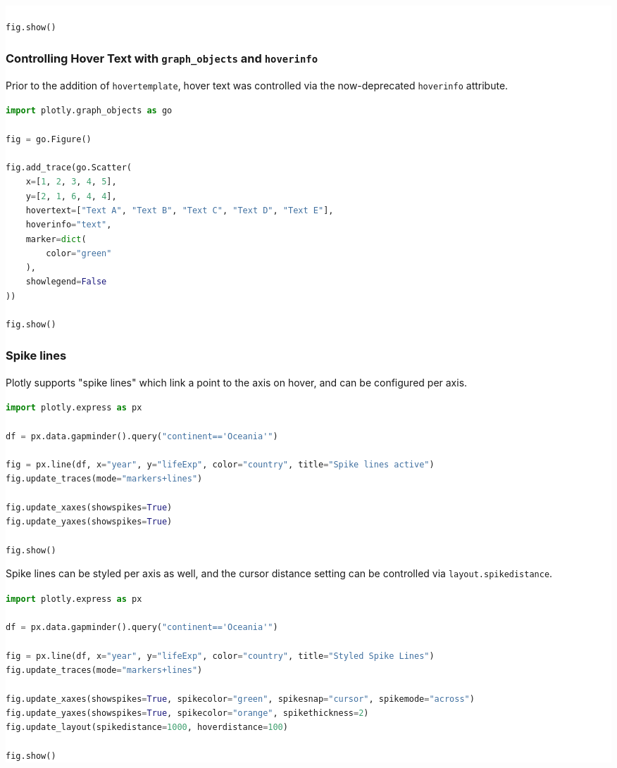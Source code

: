 ```python

fig.show()
```

### Controlling Hover Text with `graph_objects` and `hoverinfo`

Prior to the addition of `hovertemplate`, hover text was controlled via the now-deprecated `hoverinfo` attribute.

```python
import plotly.graph_objects as go

fig = go.Figure()

fig.add_trace(go.Scatter(
    x=[1, 2, 3, 4, 5],
    y=[2, 1, 6, 4, 4],
    hovertext=["Text A", "Text B", "Text C", "Text D", "Text E"],
    hoverinfo="text",
    marker=dict(
        color="green"
    ),
    showlegend=False
))

fig.show()
```

### Spike lines

Plotly supports "spike lines" which link a point to the axis on hover, and can be configured per axis.

```python
import plotly.express as px

df = px.data.gapminder().query("continent=='Oceania'")

fig = px.line(df, x="year", y="lifeExp", color="country", title="Spike lines active")
fig.update_traces(mode="markers+lines")

fig.update_xaxes(showspikes=True)
fig.update_yaxes(showspikes=True)

fig.show()
```

Spike lines can be styled per axis as well, and the cursor distance setting can be controlled via `layout.spikedistance`.

```python
import plotly.express as px

df = px.data.gapminder().query("continent=='Oceania'")

fig = px.line(df, x="year", y="lifeExp", color="country", title="Styled Spike Lines")
fig.update_traces(mode="markers+lines")

fig.update_xaxes(showspikes=True, spikecolor="green", spikesnap="cursor", spikemode="across")
fig.update_yaxes(showspikes=True, spikecolor="orange", spikethickness=2)
fig.update_layout(spikedistance=1000, hoverdistance=100)

fig.show()
```
